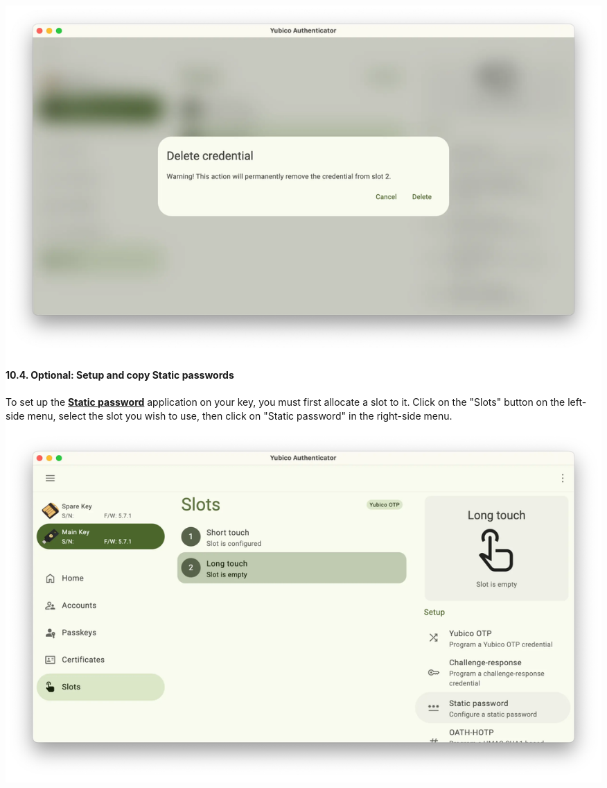 ![Screenshot of the Yubico Authenticator application showing a Delete credential popup.](../assets/images/yubikey-reset-and-backup/yubikey-33-deleteslotpopup.webp)

#### 10.4. Optional: Setup and copy Static passwords

To set up the [**Static password**](https://docs.yubico.com/software/yubikey/tools/authenticator/auth-guide/yubico-otp.html#static-passwords) application on your key, you must first allocate a slot to it. Click on the "Slots" button on the left-side menu, select the slot you wish to use, then click on "Static password" in the right-side menu.

![Screenshot of the Yubico Authenticator application showing the Slots section with the Long touch slot selected, and the Static password button selected on the right.](../assets/images/yubikey-reset-and-backup/yubikey-34-config-static.webp)
